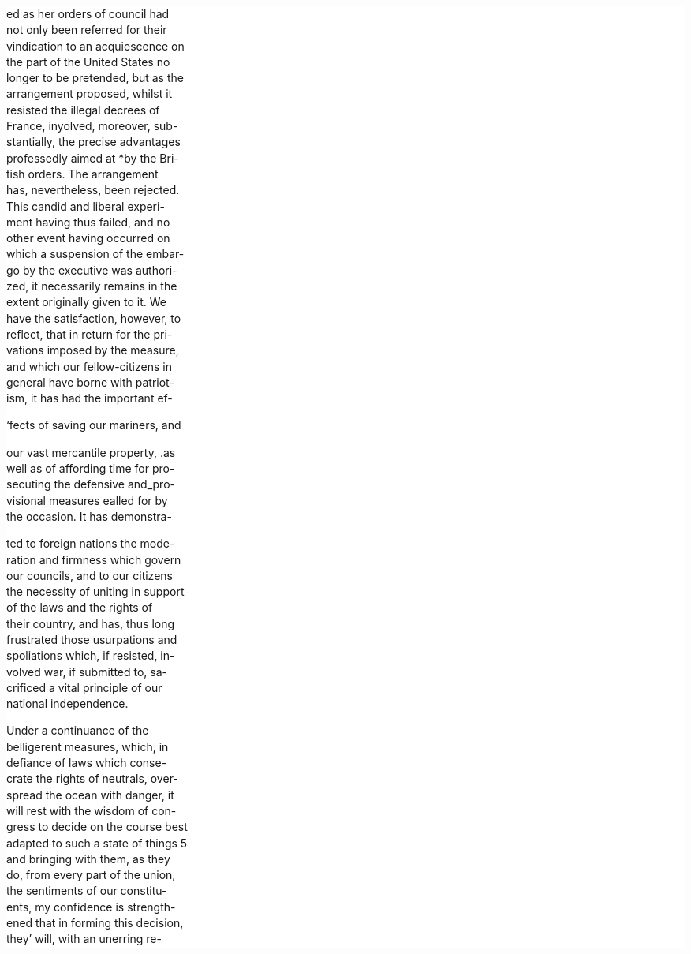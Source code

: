 ed as her orders of council had  
not only been referred for their  
vindication to an acquiescence on  
the part of the United States no  
longer to be pretended, but as the  
arrangement proposed, whilst it  
resisted the illegal decrees of  
France, inyolved, moreover, sub-  
stantially, the precise advantages  
professedly aimed at *by the Bri-  
tish orders. The arrangement  
has, nevertheless, been rejected.  
This candid and liberal experi-  
ment having thus failed, and no  
other event having occurred on  
which a suspension of the embar-  
go by the executive was authori-  
zed, it necessarily remains in the  
extent originally given to it. We  
have the satisfaction, however, to  
reflect, that in return for the pri-  
vations imposed by the measure,  
and which our fellow-citizens in  
general have borne with patriot-  
ism, it has had the important ef-  
  
‘fects of saving our mariners, and  
  
our vast mercantile property, .as  
well as of affording time for pro-  
secuting the defensive and_pro-  
visional measures ealled for by  
the occasion. It has demonstra-  
  
ted to foreign nations the mode-  
ration and firmness which govern  
our councils, and to our citizens  
the necessity of uniting in support  
of the laws and the rights of  
their country, and has, thus long  
frustrated those usurpations and  
spoliations which, if resisted, in-  
volved war, if submitted to, sa-  
crificed a vital principle of our  
national independence.  
  
Under a continuance of the  
belligerent measures, which, in  
defiance of laws which conse-  
crate the rights of neutrals, over-  
spread the ocean with danger, it  
will rest with the wisdom of con-  
gress to decide on the course best  
adapted to such a state of things 5  
and bringing with them, as they  
do, from every part of the union,  
the sentiments of our constitu-  
ents, my confidence is strength-  
ened that in forming this decision,  
they’ will, with an unerring re-  
  